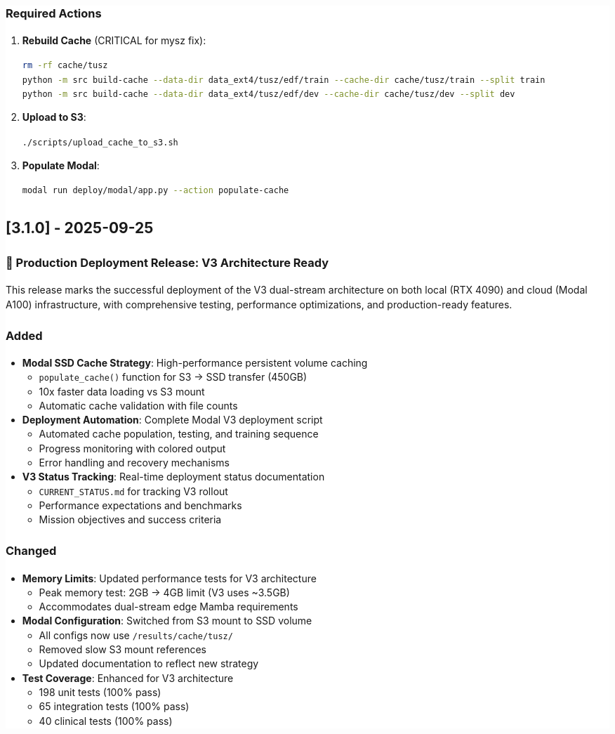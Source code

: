 ### Required Actions
1. **Rebuild Cache** (CRITICAL for mysz fix):
   ```bash
   rm -rf cache/tusz
   python -m src build-cache --data-dir data_ext4/tusz/edf/train --cache-dir cache/tusz/train --split train
   python -m src build-cache --data-dir data_ext4/tusz/edf/dev --cache-dir cache/tusz/dev --split dev
   ```
2. **Upload to S3**:
   ```bash
   ./scripts/upload_cache_to_s3.sh
   ```
3. **Populate Modal**:
   ```bash
   modal run deploy/modal/app.py --action populate-cache
   ```

## [3.1.0] - 2025-09-25

### 🎯 Production Deployment Release: V3 Architecture Ready

This release marks the successful deployment of the V3 dual-stream architecture on both local (RTX 4090) and cloud (Modal A100) infrastructure, with comprehensive testing, performance optimizations, and production-ready features.

### Added
- **Modal SSD Cache Strategy**: High-performance persistent volume caching
  - `populate_cache()` function for S3 → SSD transfer (450GB)
  - 10x faster data loading vs S3 mount
  - Automatic cache validation with file counts
- **Deployment Automation**: Complete Modal V3 deployment script
  - Automated cache population, testing, and training sequence
  - Progress monitoring with colored output
  - Error handling and recovery mechanisms
- **V3 Status Tracking**: Real-time deployment status documentation
  - `CURRENT_STATUS.md` for tracking V3 rollout
  - Performance expectations and benchmarks
  - Mission objectives and success criteria

### Changed
- **Memory Limits**: Updated performance tests for V3 architecture
  - Peak memory test: 2GB → 4GB limit (V3 uses ~3.5GB)
  - Accommodates dual-stream edge Mamba requirements
- **Modal Configuration**: Switched from S3 mount to SSD volume
  - All configs now use `/results/cache/tusz/`
  - Removed slow S3 mount references
  - Updated documentation to reflect new strategy
- **Test Coverage**: Enhanced for V3 architecture
  - 198 unit tests (100% pass)
  - 65 integration tests (100% pass)
  - 40 clinical tests (100% pass)
